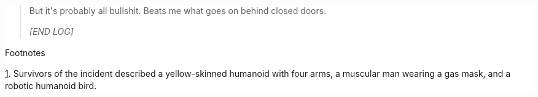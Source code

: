 > 
> But it's probably all bullshit. Beats me what goes on behind closed doors.
> 
> _\[END LOG\]_

Footnotes

[1](javascript:;). Survivors of the incident described a yellow-skinned humanoid with four arms, a muscular man wearing a gas mask, and a robotic humanoid bird.
